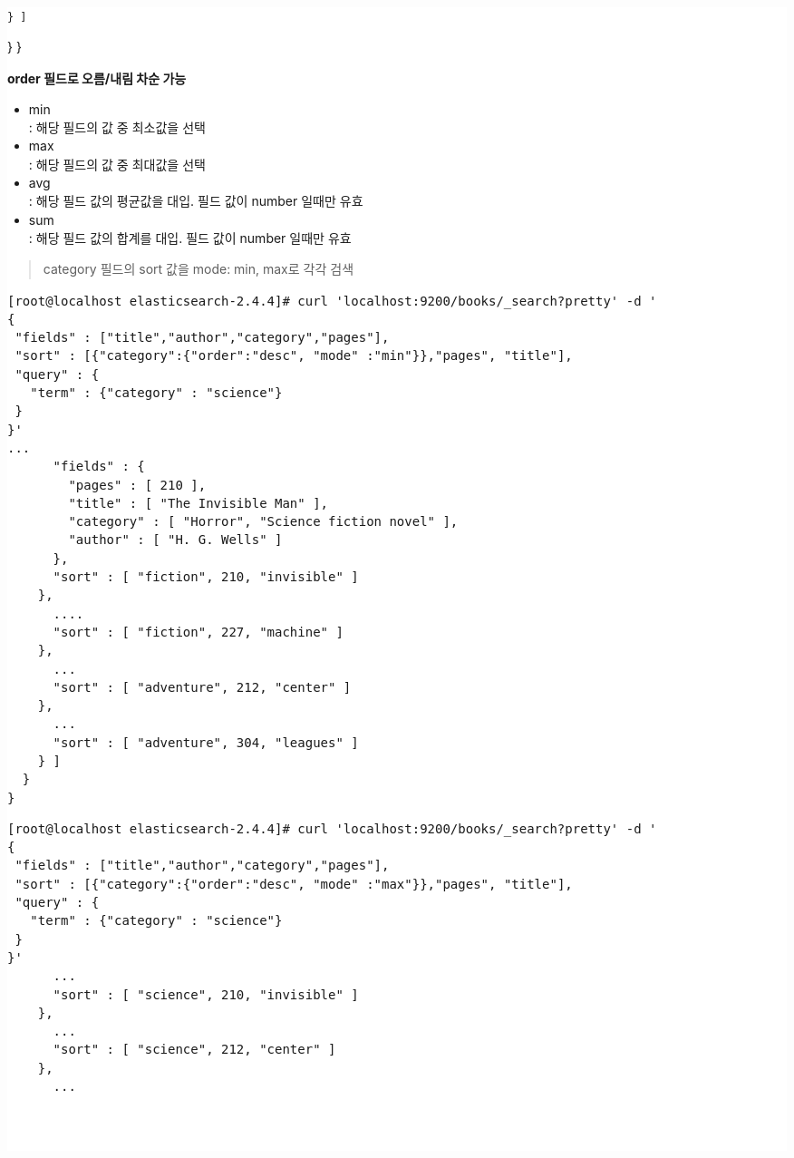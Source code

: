     } ]
  }
}
</pre>

**order 필드로 오름/내림 차순 가능**  

- min  
  : 해당 필드의 값 중 최소값을 선택
- max  
  : 해당 필드의 값 중 최대값을 선택
- avg  
  : 해당 필드 값의 평균값을 대입. 필드 값이 number 일때만 유효
- sum  
  : 해당 필드 값의 합계를 대입. 필드 값이 number 일때만 유효



> category 필드의 sort 값을 mode: min, max로 각각 검색  

<pre>
[root@localhost elasticsearch-2.4.4]# curl 'localhost:9200/books/_search?pretty' -d '
{
 "fields" : ["title","author","category","pages"],
 "sort" : [{"category":{"order":"desc", "mode" :"min"}},"pages", "title"],
 "query" : {
   "term" : {"category" : "science"}
 }
}'
...  
      "fields" : {
        "pages" : [ 210 ],
        "title" : [ "The Invisible Man" ],
        "category" : [ "Horror", "Science fiction novel" ],
        "author" : [ "H. G. Wells" ]
      },
      "sort" : [ "fiction", 210, "invisible" ]
    },
      ....
      "sort" : [ "fiction", 227, "machine" ]
    },
      ...
      "sort" : [ "adventure", 212, "center" ]
    },
      ...
      "sort" : [ "adventure", 304, "leagues" ]
    } ]
  }
}
</pre>

<pre>
[root@localhost elasticsearch-2.4.4]# curl 'localhost:9200/books/_search?pretty' -d '
{
 "fields" : ["title","author","category","pages"],
 "sort" : [{"category":{"order":"desc", "mode" :"max"}},"pages", "title"],
 "query" : {
   "term" : {"category" : "science"}
 }
}'
      ...
      "sort" : [ "science", 210, "invisible" ]
    },
      ...
      "sort" : [ "science", 212, "center" ]
    },
      ...